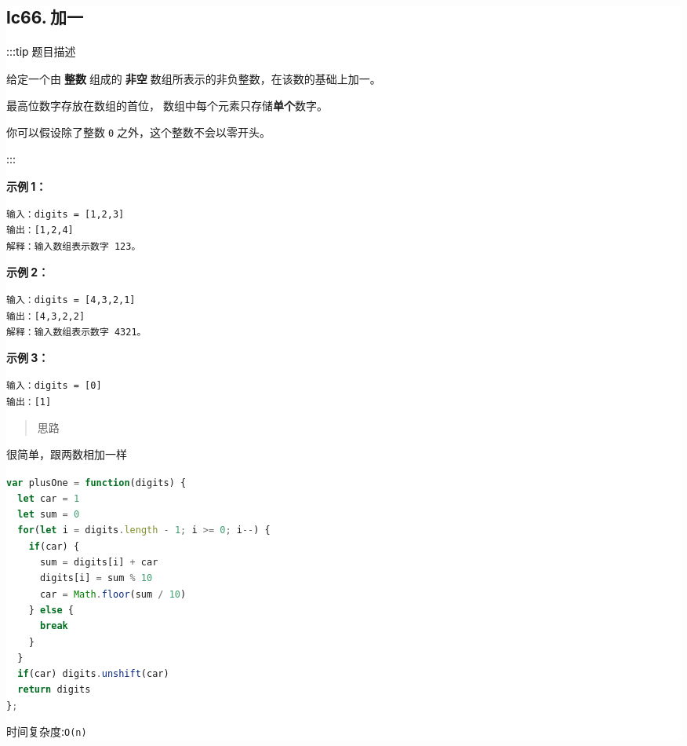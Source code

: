 ## lc66. 加一

:::tip 题目描述

给定一个由 **整数** 组成的 **非空** 数组所表示的非负整数，在该数的基础上加一。

最高位数字存放在数组的首位， 数组中每个元素只存储**单个**数字。

你可以假设除了整数 `0` 之外，这个整数不会以零开头。

:::

**示例 1：**

```
输入：digits = [1,2,3]
输出：[1,2,4]
解释：输入数组表示数字 123。
```

**示例 2：**

```
输入：digits = [4,3,2,1]
输出：[4,3,2,2]
解释：输入数组表示数字 4321。
```

**示例 3：**

```
输入：digits = [0]
输出：[1]
```

> 思路

很简单，跟两数相加一样

```js
var plusOne = function(digits) {
  let car = 1
  let sum = 0
  for(let i = digits.length - 1; i >= 0; i--) {
    if(car) {
      sum = digits[i] + car
      digits[i] = sum % 10
      car = Math.floor(sum / 10)
    } else {
      break
    }
  }
  if(car) digits.unshift(car)
  return digits
};
```

时间复杂度:`O(n)`
